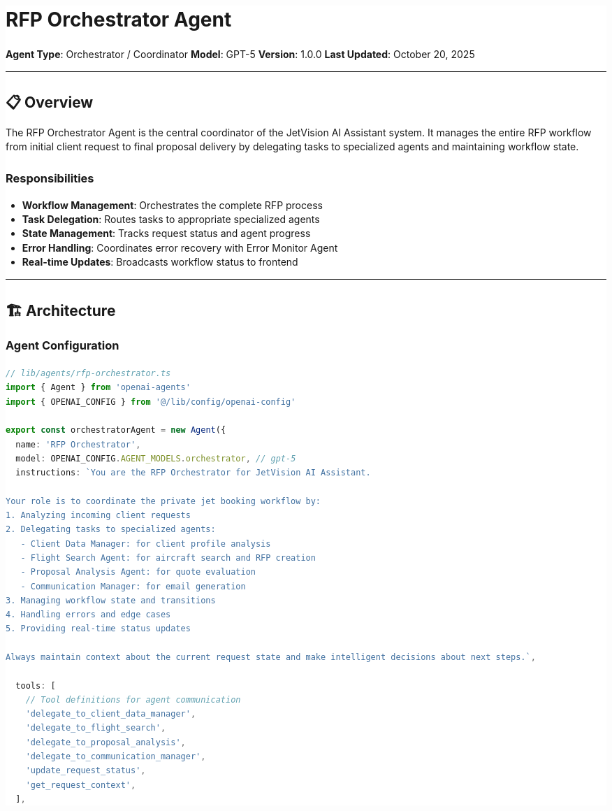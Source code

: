 # RFP Orchestrator Agent

**Agent Type**: Orchestrator / Coordinator
**Model**: GPT-5
**Version**: 1.0.0
**Last Updated**: October 20, 2025

---

## 📋 Overview

The RFP Orchestrator Agent is the central coordinator of the JetVision AI Assistant system. It manages the entire RFP workflow from initial client request to final proposal delivery by delegating tasks to specialized agents and maintaining workflow state.

### Responsibilities

- **Workflow Management**: Orchestrates the complete RFP process
- **Task Delegation**: Routes tasks to appropriate specialized agents
- **State Management**: Tracks request status and agent progress
- **Error Handling**: Coordinates error recovery with Error Monitor Agent
- **Real-time Updates**: Broadcasts workflow status to frontend

---

## 🏗️ Architecture

### Agent Configuration

```typescript
// lib/agents/rfp-orchestrator.ts
import { Agent } from 'openai-agents'
import { OPENAI_CONFIG } from '@/lib/config/openai-config'

export const orchestratorAgent = new Agent({
  name: 'RFP Orchestrator',
  model: OPENAI_CONFIG.AGENT_MODELS.orchestrator, // gpt-5
  instructions: `You are the RFP Orchestrator for JetVision AI Assistant.

Your role is to coordinate the private jet booking workflow by:
1. Analyzing incoming client requests
2. Delegating tasks to specialized agents:
   - Client Data Manager: for client profile analysis
   - Flight Search Agent: for aircraft search and RFP creation
   - Proposal Analysis Agent: for quote evaluation
   - Communication Manager: for email generation
3. Managing workflow state and transitions
4. Handling errors and edge cases
5. Providing real-time status updates

Always maintain context about the current request state and make intelligent decisions about next steps.`,

  tools: [
    // Tool definitions for agent communication
    'delegate_to_client_data_manager',
    'delegate_to_flight_search',
    'delegate_to_proposal_analysis',
    'delegate_to_communication_manager',
    'update_request_status',
    'get_request_context',
  ],

```